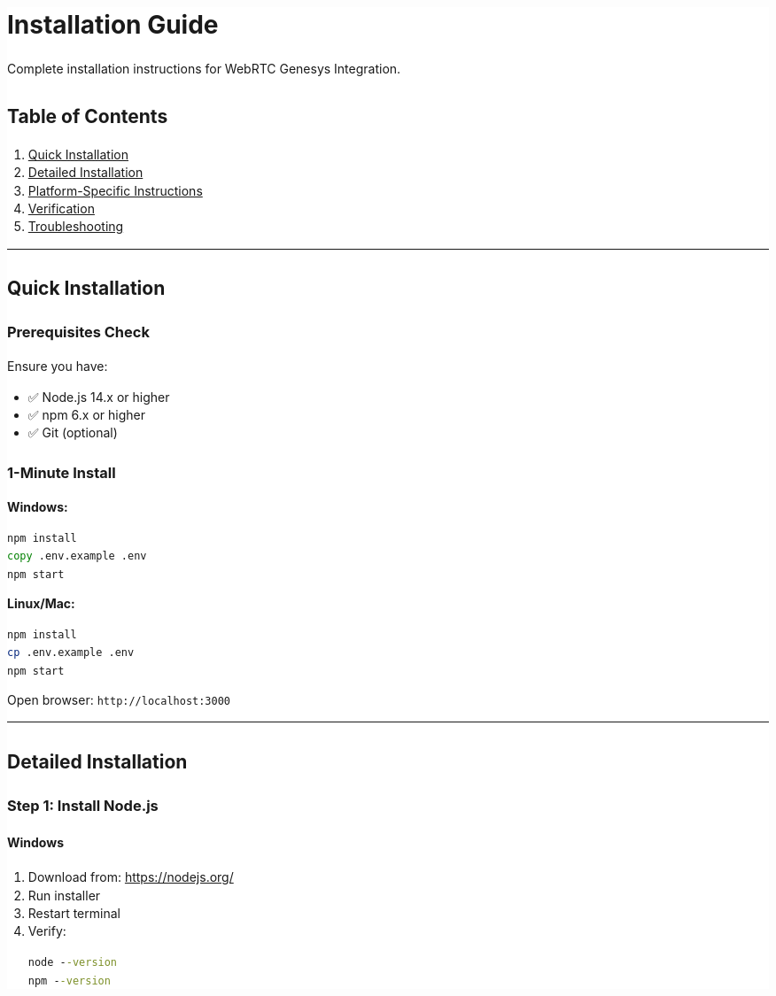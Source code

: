 # Installation Guide

Complete installation instructions for WebRTC Genesys Integration.

## Table of Contents

1. [Quick Installation](#quick-installation)
2. [Detailed Installation](#detailed-installation)
3. [Platform-Specific Instructions](#platform-specific-instructions)
4. [Verification](#verification)
5. [Troubleshooting](#troubleshooting)

---

## Quick Installation

### Prerequisites Check

Ensure you have:
- ✅ Node.js 14.x or higher
- ✅ npm 6.x or higher
- ✅ Git (optional)

### 1-Minute Install

**Windows:**
```cmd
npm install
copy .env.example .env
npm start
```

**Linux/Mac:**
```bash
npm install
cp .env.example .env
npm start
```

Open browser: `http://localhost:3000`

---

## Detailed Installation

### Step 1: Install Node.js

#### Windows
1. Download from: https://nodejs.org/
2. Run installer
3. Restart terminal
4. Verify:
   ```cmd
   node --version
   npm --version
   ```
